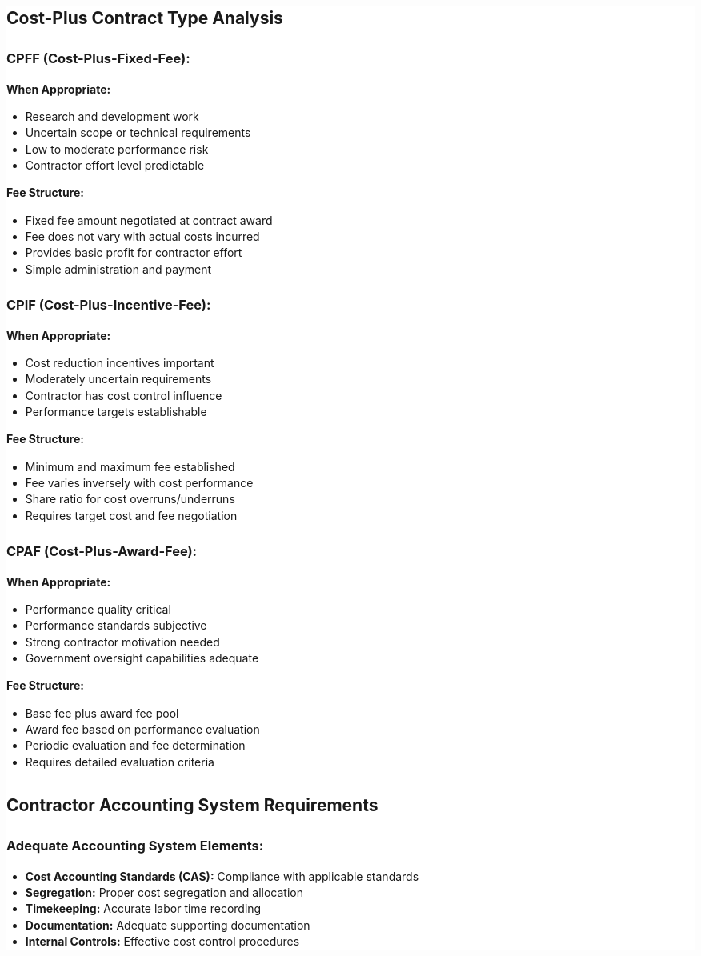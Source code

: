## Cost-Plus Contract Type Analysis

### CPFF (Cost-Plus-Fixed-Fee):
**When Appropriate:**
- Research and development work
- Uncertain scope or technical requirements
- Low to moderate performance risk
- Contractor effort level predictable

**Fee Structure:**
- Fixed fee amount negotiated at contract award
- Fee does not vary with actual costs incurred
- Provides basic profit for contractor effort
- Simple administration and payment

### CPIF (Cost-Plus-Incentive-Fee):
**When Appropriate:**
- Cost reduction incentives important
- Moderately uncertain requirements
- Contractor has cost control influence
- Performance targets establishable

**Fee Structure:**
- Minimum and maximum fee established
- Fee varies inversely with cost performance
- Share ratio for cost overruns/underruns
- Requires target cost and fee negotiation

### CPAF (Cost-Plus-Award-Fee):
**When Appropriate:**
- Performance quality critical
- Performance standards subjective
- Strong contractor motivation needed
- Government oversight capabilities adequate

**Fee Structure:**
- Base fee plus award fee pool
- Award fee based on performance evaluation
- Periodic evaluation and fee determination
- Requires detailed evaluation criteria

## Contractor Accounting System Requirements

### Adequate Accounting System Elements:
- **Cost Accounting Standards (CAS):** Compliance with applicable standards
- **Segregation:** Proper cost segregation and allocation
- **Timekeeping:** Accurate labor time recording
- **Documentation:** Adequate supporting documentation
- **Internal Controls:** Effective cost control procedures
